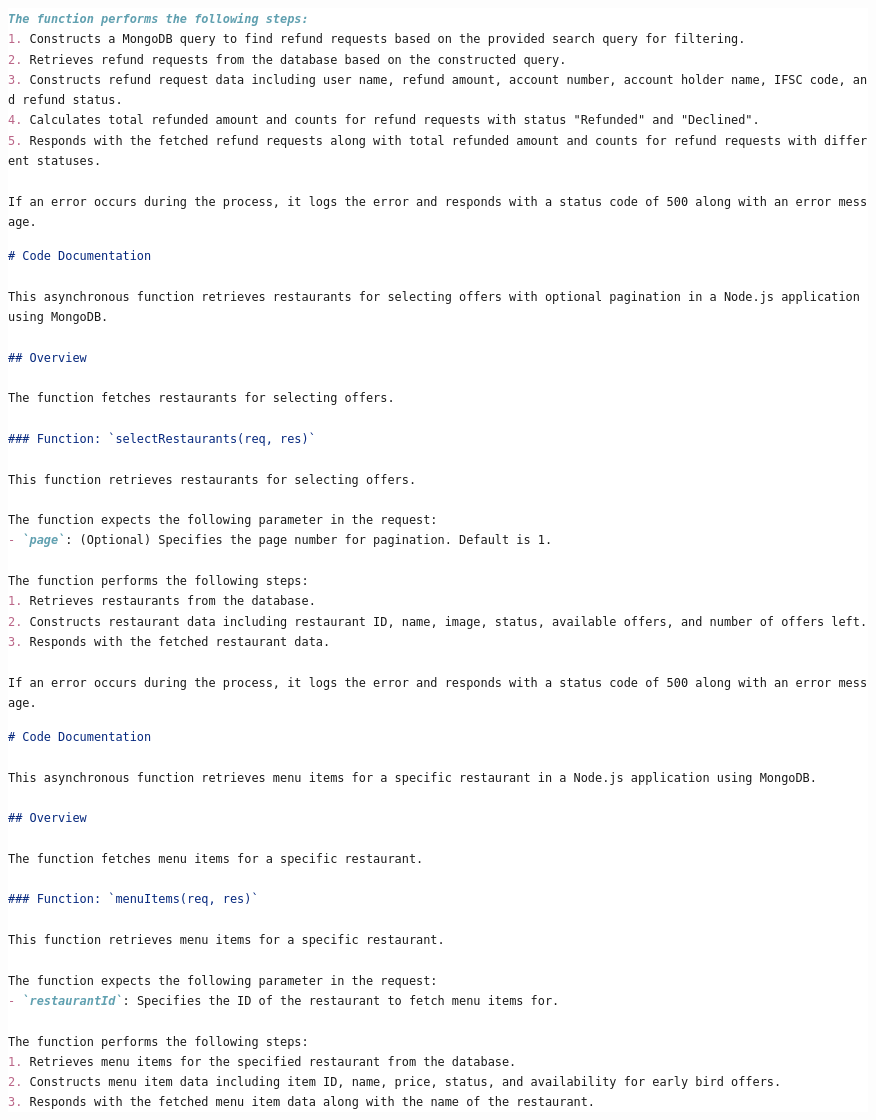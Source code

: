 ```markdown
The function performs the following steps:
1. Constructs a MongoDB query to find refund requests based on the provided search query for filtering.
2. Retrieves refund requests from the database based on the constructed query.
3. Constructs refund request data including user name, refund amount, account number, account holder name, IFSC code, and refund status.
4. Calculates total refunded amount and counts for refund requests with status "Refunded" and "Declined".
5. Responds with the fetched refund requests along with total refunded amount and counts for refund requests with different statuses.

If an error occurs during the process, it logs the error and responds with a status code of 500 along with an error message.
```

```markdown
# Code Documentation

This asynchronous function retrieves restaurants for selecting offers with optional pagination in a Node.js application using MongoDB.

## Overview

The function fetches restaurants for selecting offers.

### Function: `selectRestaurants(req, res)`

This function retrieves restaurants for selecting offers.

The function expects the following parameter in the request:
- `page`: (Optional) Specifies the page number for pagination. Default is 1.

The function performs the following steps:
1. Retrieves restaurants from the database.
2. Constructs restaurant data including restaurant ID, name, image, status, available offers, and number of offers left.
3. Responds with the fetched restaurant data.

If an error occurs during the process, it logs the error and responds with a status code of 500 along with an error message.
```

```markdown
# Code Documentation

This asynchronous function retrieves menu items for a specific restaurant in a Node.js application using MongoDB.

## Overview

The function fetches menu items for a specific restaurant.

### Function: `menuItems(req, res)`

This function retrieves menu items for a specific restaurant.

The function expects the following parameter in the request:
- `restaurantId`: Specifies the ID of the restaurant to fetch menu items for.

The function performs the following steps:
1. Retrieves menu items for the specified restaurant from the database.
2. Constructs menu item data including item ID, name, price, status, and availability for early bird offers.
3. Responds with the fetched menu item data along with the name of the restaurant.
```